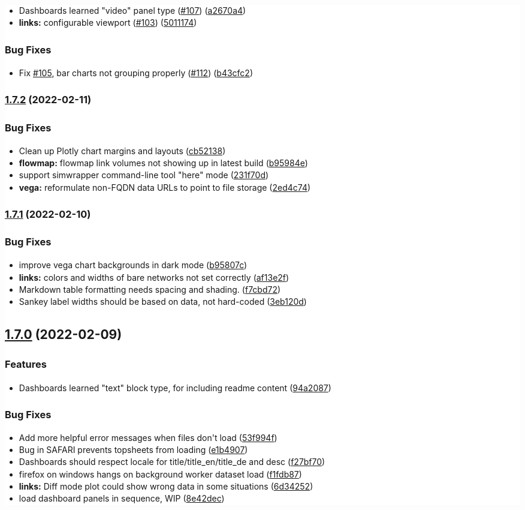 - Dashboards learned "video" panel type ([#107](https://github.com/simwrapper/simwrapper/issues/107)) ([a2670a4](https://github.com/simwrapper/simwrapper/commit/a2670a4dec989b1b794b5843c05875116dce74a7))
- **links:** configurable viewport ([#103](https://github.com/simwrapper/simwrapper/issues/103)) ([5011174](https://github.com/simwrapper/simwrapper/commit/5011174e2662e53ea8e55edb7123558ba71d9c43))

### Bug Fixes

- Fix [#105](https://github.com/simwrapper/simwrapper/issues/105), bar charts not grouping properly ([#112](https://github.com/simwrapper/simwrapper/issues/112)) ([b43cfc2](https://github.com/simwrapper/simwrapper/commit/b43cfc27aab6e27f1a770ed553ed6fbb8b64158a))

### [1.7.2](https://github.com/simwrapper/simwrapper/compare/v1.7.1...v1.7.2) (2022-02-11)

### Bug Fixes

- Clean up Plotly chart margins and layouts ([cb52138](https://github.com/simwrapper/simwrapper/commit/cb52138e80813d5449867a32c14404ac0b7c188a))
- **flowmap:** flowmap link volumes not showing up in latest build ([b95984e](https://github.com/simwrapper/simwrapper/commit/b95984e60564f38aa6bbdb2ef795ffd82247594f))
- support simwrapper command-line tool "here" mode ([231f70d](https://github.com/simwrapper/simwrapper/commit/231f70d6e2d4ec02ddfd80d28461b9a9816176d3))
- **vega:** reformulate non-FQDN data URLs to point to file storage ([2ed4c74](https://github.com/simwrapper/simwrapper/commit/2ed4c74cd25e3c4df7dd69342724883b31a02a48))

### [1.7.1](https://github.com/simwrapper/simwrapper/compare/v1.7.0...v1.7.1) (2022-02-10)

### Bug Fixes

- improve vega chart backgrounds in dark mode ([b95807c](https://github.com/simwrapper/simwrapper/commit/b95807cfdbceeb23ce60f39c08348abf8c5c46ee))
- **links:** colors and widths of bare networks not set correctly ([af13e2f](https://github.com/simwrapper/simwrapper/commit/af13e2fe39c68c42c72b347d53403df06cfe1768))
- Markdown table formatting needs spacing and shading. ([f7cbd72](https://github.com/simwrapper/simwrapper/commit/f7cbd72c6c2835ebca53c16f6b7c364919f1a227))
- Sankey label widths should be based on data, not hard-coded ([3eb120d](https://github.com/simwrapper/simwrapper/commit/3eb120db342a168c95d7298d54f9950d76ea0a18))

## [1.7.0](https://github.com/simwrapper/simwrapper/compare/v1.6.0...v1.7.0) (2022-02-09)

### Features

- Dashboards learned "text" block type, for including readme content ([94a2087](https://github.com/simwrapper/simwrapper/commit/94a2087c017021a51b80111734498786a5c87b5d))

### Bug Fixes

- Add more helpful error messages when files don't load ([53f994f](https://github.com/simwrapper/simwrapper/commit/53f994f067b874fa27ff8cc139e92cd0524f6092))
- Bug in SAFARI prevents topsheets from loading ([e1b4907](https://github.com/simwrapper/simwrapper/commit/e1b4907c2892bf01fb4b622654fa13717458a9df))
- Dashboards should respect locale for title/title_en/title_de and desc ([f27bf70](https://github.com/simwrapper/simwrapper/commit/f27bf70298baa7271f777d19fcdf1df92a28d8a0))
- firefox on windows hangs on background worker dataset load ([f1fdb87](https://github.com/simwrapper/simwrapper/commit/f1fdb8790b9e0ea4768b93f38061cb0ad638b6ac))
- **links:** Diff mode plot could show wrong data in some situations ([6d34252](https://github.com/simwrapper/simwrapper/commit/6d34252e1bedab64f0a22bb93b39c25b378bdb48))
- load dashboard panels in sequence, WIP ([8e42dec](https://github.com/simwrapper/simwrapper/commit/8e42decf2749d7c0e5be1ecb37badf71273c407f))